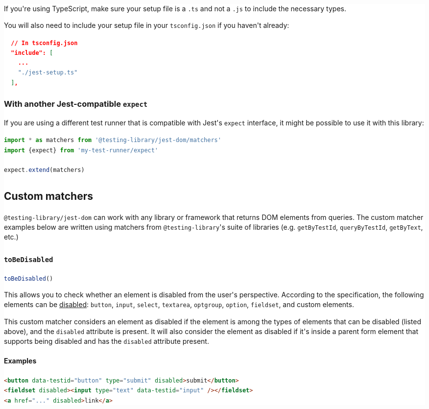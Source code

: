 If you're using TypeScript, make sure your setup file is a `.ts` and not a `.js`
to include the necessary types.

You will also need to include your setup file in your `tsconfig.json` if you
haven't already:

```json
  // In tsconfig.json
  "include": [
    ...
    "./jest-setup.ts"
  ],
```

### With another Jest-compatible `expect`

If you are using a different test runner that is compatible with Jest's `expect`
interface, it might be possible to use it with this library:

```javascript
import * as matchers from '@testing-library/jest-dom/matchers'
import {expect} from 'my-test-runner/expect'

expect.extend(matchers)
```

## Custom matchers

`@testing-library/jest-dom` can work with any library or framework that returns
DOM elements from queries. The custom matcher examples below are written using
matchers from `@testing-library`'s suite of libraries (e.g. `getByTestId`,
`queryByTestId`, `getByText`, etc.)

### `toBeDisabled`

```typescript
toBeDisabled()
```

This allows you to check whether an element is disabled from the user's
perspective. According to the specification, the following elements can be
[disabled](https://html.spec.whatwg.org/multipage/semantics-other.html#disabled-elements):
`button`, `input`, `select`, `textarea`, `optgroup`, `option`, `fieldset`, and
custom elements.

This custom matcher considers an element as disabled if the element is among the
types of elements that can be disabled (listed above), and the `disabled`
attribute is present. It will also consider the element as disabled if it's
inside a parent form element that supports being disabled and has the `disabled`
attribute present.

#### Examples

```html
<button data-testid="button" type="submit" disabled>submit</button>
<fieldset disabled><input type="text" data-testid="input" /></fieldset>
<a href="..." disabled>link</a>
```
